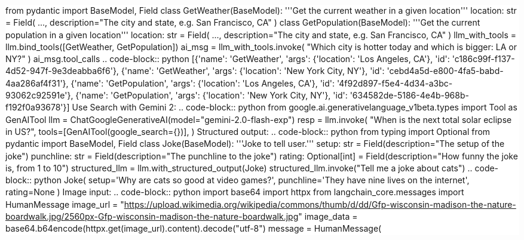 from pydantic import BaseModel, Field                           class GetWeather(BaseModel):                     '''Get the current weather in a given location'''                          location: str = Field(                         ..., description="The city and state, e.g. San Francisco, CA"                     )                           class GetPopulation(BaseModel):                     '''Get the current population in a given location'''                          location: str = Field(                         ..., description="The city and state, e.g. San Francisco, CA"                     )                           llm_with_tools = llm.bind_tools([GetWeather, GetPopulation])                 ai_msg = llm_with_tools.invoke(                     "Which city is hotter today and which is bigger: LA or NY?"                 )                 ai_msg.tool_calls                  .. code-block:: python                      [{'name': 'GetWeather',                   'args': {'location': 'Los Angeles, CA'},                   'id': 'c186c99f-f137-4d52-947f-9e3deabba6f6'},                  {'name': 'GetWeather',                   'args': {'location': 'New York City, NY'},                   'id': 'cebd4a5d-e800-4fa5-babd-4aa286af4f31'},                  {'name': 'GetPopulation',                   'args': {'location': 'Los Angeles, CA'},                   'id': '4f92d897-f5e4-4d34-a3bc-93062c92591e'},                  {'name': 'GetPopulation',                   'args': {'location': 'New York City, NY'},                   'id': '634582de-5186-4e4b-968b-f192f0a93678'}]              Use Search with Gemini 2:             .. code-block:: python                      from google.ai.generativelanguage_v1beta.types import Tool as GenAITool                 llm = ChatGoogleGenerativeAI(model="gemini-2.0-flash-exp")                 resp = llm.invoke(                     "When is the next total solar eclipse in US?",                     tools=[GenAITool(google_search={})],                 )              Structured output:             .. code-block:: python                      from typing import Optional                      from pydantic import BaseModel, Field                           class Joke(BaseModel):                     '''Joke to tell user.'''                          setup: str = Field(description="The setup of the joke")                     punchline: str = Field(description="The punchline to the joke")                     rating: Optional[int] = Field(description="How funny the joke is, from 1 to 10")                           structured_llm = llm.with_structured_output(Joke)                 structured_llm.invoke("Tell me a joke about cats")                  .. code-block:: python                      Joke(                     setup='Why are cats so good at video games?',                     punchline='They have nine lives on the internet',                     rating=None                 )              Image input:             .. code-block:: python                      import base64                 import httpx                 from langchain_core.messages import HumanMessage                      image_url = "https://upload.wikimedia.org/wikipedia/commons/thumb/d/dd/Gfp-wisconsin-madison-the-nature-boardwalk.jpg/2560px-Gfp-wisconsin-madison-the-nature-boardwalk.jpg"                 image_data = base64.b64encode(httpx.get(image_url).content).decode("utf-8")                 message = HumanMessage(